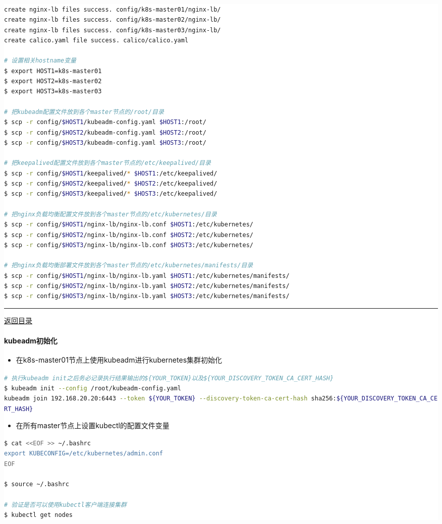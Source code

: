 ```sh
create nginx-lb files success. config/k8s-master01/nginx-lb/
create nginx-lb files success. config/k8s-master02/nginx-lb/
create nginx-lb files success. config/k8s-master03/nginx-lb/
create calico.yaml file success. calico/calico.yaml

# 设置相关hostname变量
$ export HOST1=k8s-master01
$ export HOST2=k8s-master02
$ export HOST3=k8s-master03

# 把kubeadm配置文件放到各个master节点的/root/目录
$ scp -r config/$HOST1/kubeadm-config.yaml $HOST1:/root/
$ scp -r config/$HOST2/kubeadm-config.yaml $HOST2:/root/
$ scp -r config/$HOST3/kubeadm-config.yaml $HOST3:/root/

# 把keepalived配置文件放到各个master节点的/etc/keepalived/目录
$ scp -r config/$HOST1/keepalived/* $HOST1:/etc/keepalived/
$ scp -r config/$HOST2/keepalived/* $HOST2:/etc/keepalived/
$ scp -r config/$HOST3/keepalived/* $HOST3:/etc/keepalived/

# 把nginx负载均衡配置文件放到各个master节点的/etc/kubernetes/目录
$ scp -r config/$HOST1/nginx-lb/nginx-lb.conf $HOST1:/etc/kubernetes/
$ scp -r config/$HOST2/nginx-lb/nginx-lb.conf $HOST2:/etc/kubernetes/
$ scp -r config/$HOST3/nginx-lb/nginx-lb.conf $HOST3:/etc/kubernetes/

# 把nginx负载均衡部署文件放到各个master节点的/etc/kubernetes/manifests/目录
$ scp -r config/$HOST1/nginx-lb/nginx-lb.yaml $HOST1:/etc/kubernetes/manifests/
$ scp -r config/$HOST2/nginx-lb/nginx-lb.yaml $HOST2:/etc/kubernetes/manifests/
$ scp -r config/$HOST3/nginx-lb/nginx-lb.yaml $HOST3:/etc/kubernetes/manifests/
```

---

[返回目录](#目录)

#### kubeadm初始化

- 在k8s-master01节点上使用kubeadm进行kubernetes集群初始化

```sh
# 执行kubeadm init之后务必记录执行结果输出的${YOUR_TOKEN}以及${YOUR_DISCOVERY_TOKEN_CA_CERT_HASH}
$ kubeadm init --config /root/kubeadm-config.yaml
kubeadm join 192.168.20.20:6443 --token ${YOUR_TOKEN} --discovery-token-ca-cert-hash sha256:${YOUR_DISCOVERY_TOKEN_CA_CERT_HASH}
```

- 在所有master节点上设置kubectl的配置文件变量

```sh
$ cat <<EOF >> ~/.bashrc
export KUBECONFIG=/etc/kubernetes/admin.conf
EOF

$ source ~/.bashrc

# 验证是否可以使用kubectl客户端连接集群
$ kubectl get nodes
```
